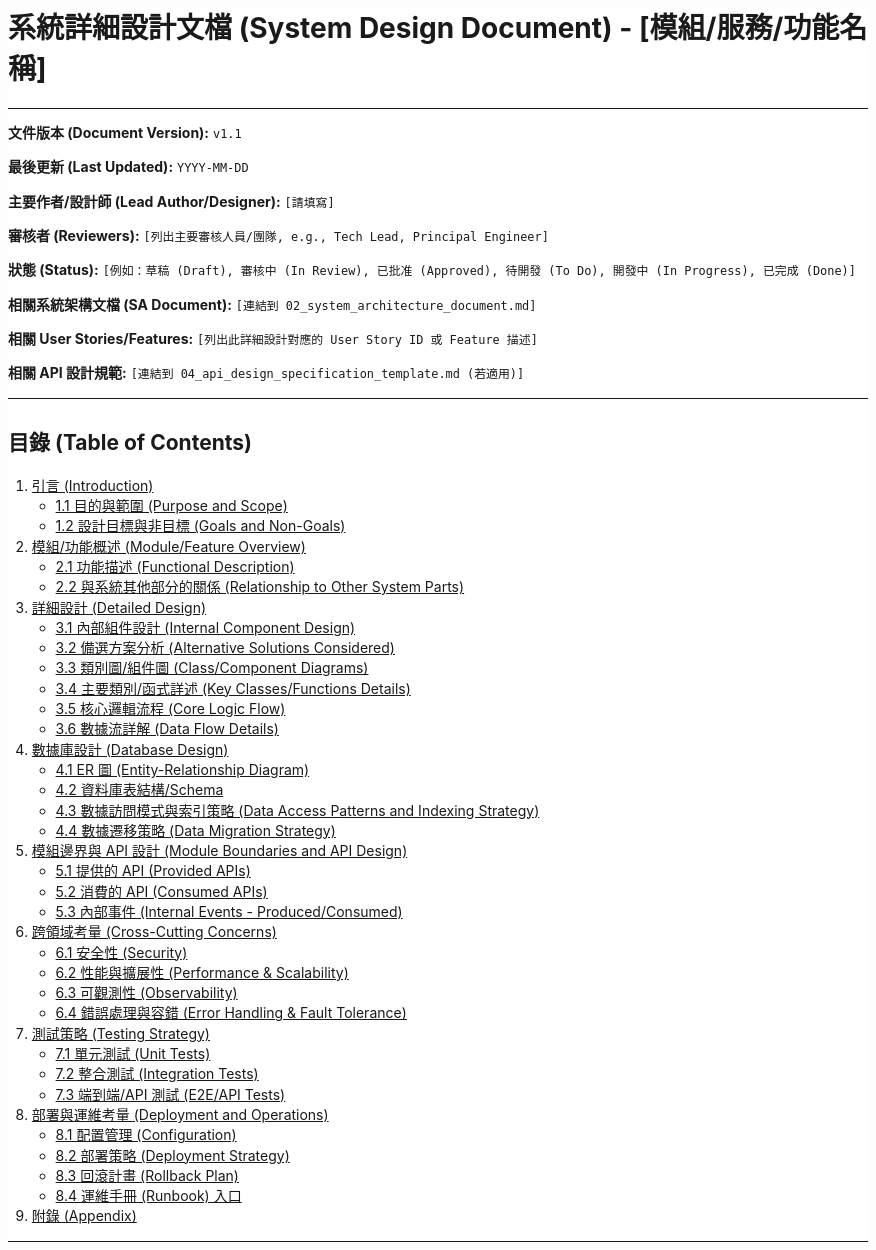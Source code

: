 # 系統詳細設計文檔 (System Design Document) - [模組/服務/功能名稱]

---

**文件版本 (Document Version):** `v1.1`

**最後更新 (Last Updated):** `YYYY-MM-DD`

**主要作者/設計師 (Lead Author/Designer):** `[請填寫]`

**審核者 (Reviewers):** `[列出主要審核人員/團隊, e.g., Tech Lead, Principal Engineer]`

**狀態 (Status):** `[例如：草稿 (Draft), 審核中 (In Review), 已批准 (Approved), 待開發 (To Do), 開發中 (In Progress), 已完成 (Done)]`

**相關系統架構文檔 (SA Document):** `[連結到 02_system_architecture_document.md]`

**相關 User Stories/Features:** `[列出此詳細設計對應的 User Story ID 或 Feature 描述]`

**相關 API 設計規範:** `[連結到 04_api_design_specification_template.md (若適用)]`

---

## 目錄 (Table of Contents)

1.  [引言 (Introduction)](#1-引言-introduction)
    *   [1.1 目的與範圍 (Purpose and Scope)](#11-目的與範圍-purpose-and-scope)
    *   [1.2 設計目標與非目標 (Goals and Non-Goals)](#12-設計目標與非目標-goals-and-non-goals)
2.  [模組/功能概述 (Module/Feature Overview)](#2-模組功能概述-modulefeature-overview)
    *   [2.1 功能描述 (Functional Description)](#21-功能描述-functional-description)
    *   [2.2 與系統其他部分的關係 (Relationship to Other System Parts)](#22-與系統其他部分的關係-relationship-to-other-system-parts)
3.  [詳細設計 (Detailed Design)](#3-詳細設計-detailed-design)
    *   [3.1 內部組件設計 (Internal Component Design)](#31-內部組件設計-internal-component-design)
    *   [3.2 備選方案分析 (Alternative Solutions Considered)](#32-備選方案分析-alternative-solutions-considered)
    *   [3.3 類別圖/組件圖 (Class/Component Diagrams)](#33-類別圖組件圖-classcomponent-diagrams)
    *   [3.4 主要類別/函式詳述 (Key Classes/Functions Details)](#34-主要類別函式詳述-key-classesfunctions-details)
    *   [3.5 核心邏輯流程 (Core Logic Flow)](#35-核心邏輯流程-core-logic-flow)
    *   [3.6 數據流詳解 (Data Flow Details)](#36-數據流詳解-data-flow-details)
4.  [數據庫設計 (Database Design)](#4-數據庫設計-database-design)
    *   [4.1 ER 圖 (Entity-Relationship Diagram)](#41-er-圖-entity-relationship-diagram)
    *   [4.2 資料庫表結構/Schema](#42-資料庫表結構schema)
    *   [4.3 數據訪問模式與索引策略 (Data Access Patterns and Indexing Strategy)](#43-數據訪問模式與索引策略-data-access-patterns-and-indexing-strategy)
    *   [4.4 數據遷移策略 (Data Migration Strategy)](#44-數據遷移策略-data-migration-strategy)
5.  [模組邊界與 API 設計 (Module Boundaries and API Design)](#5-模組邊界與-api-設計-module-boundaries-and-api-design)
    *   [5.1 提供的 API (Provided APIs)](#51-提供的-api-provided-apis)
    *   [5.2 消費的 API (Consumed APIs)](#52-消費的-api-consumed-apis)
    *   [5.3 內部事件 (Internal Events - Produced/Consumed)](#53-內部事件-internal-events---producedconsumed)
6.  [跨領域考量 (Cross-Cutting Concerns)](#6-跨領域考量-cross-cutting-concerns)
    *   [6.1 安全性 (Security)](#61-安全性-security)
    *   [6.2 性能與擴展性 (Performance & Scalability)](#62-性能與擴展性-performance--scalability)
    *   [6.3 可觀測性 (Observability)](#63-可觀測性-observability)
    *   [6.4 錯誤處理與容錯 (Error Handling & Fault Tolerance)](#64-錯誤處理與容錯-error-handling--fault-tolerance)
7.  [測試策略 (Testing Strategy)](#7-測試策略-testing-strategy)
    *   [7.1 單元測試 (Unit Tests)](#71-單元測試-unit-tests)
    *   [7.2 整合測試 (Integration Tests)](#72-整合測試-integration-tests)
    *   [7.3 端到端/API 測試 (E2E/API Tests)](#73-端到端api-測試-e2eapi-tests)
8.  [部署與運維考量 (Deployment and Operations)](#8-部署與運維考量-deployment-and-operations)
    *   [8.1 配置管理 (Configuration)](#81-配置管理-configuration)
    *   [8.2 部署策略 (Deployment Strategy)](#82-部署策略-deployment-strategy)
    *   [8.3 回滾計畫 (Rollback Plan)](#83-回滾計畫-rollback-plan)
    *   [8.4 運維手冊 (Runbook) 入口](#84-運維手冊-runbook-入口)
9.  [附錄 (Appendix)](#9-附錄-appendix)

---